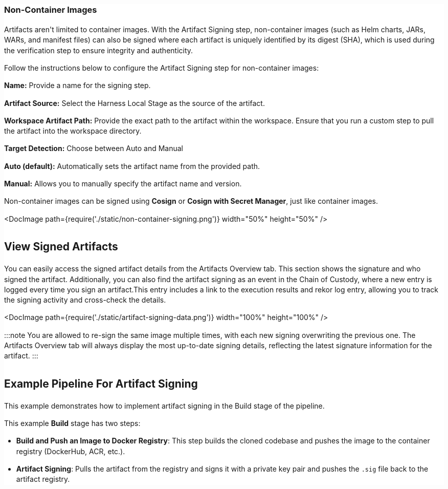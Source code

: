 
### Non-Container Images

Artifacts aren't limited to container images. With the Artifact Signing step, non-container images (such as Helm charts, JARs, WARs, and manifest files) can also be signed where each artifact is uniquely identified by its digest (SHA), which is used during the verification step to ensure integrity and authenticity.

Follow the instructions below to configure the Artifact Signing step for non-container images:

**Name:** Provide a name for the signing step.

**Artifact Source:** Select the Harness Local Stage as the source of the artifact.

**Workspace Artifact Path:** Provide the exact path to the artifact within the workspace. Ensure that you run a custom step to pull the artifact into the workspace directory.

**Target Detection:** Choose between Auto and Manual

**Auto (default):** Automatically sets the artifact name from the provided path.

**Manual:** Allows you to manually specify the artifact name and version.

Non-container images can be signed using **Cosign** or **Cosign with Secret Manager**, just like container images.

<DocImage path={require('./static/non-container-signing.png')} width="50%" height="50%" />

## View Signed Artifacts

You can easily access the signed artifact details from the Artifacts Overview tab. This section shows the signature and who signed the artifact. Additionally, you can also find the artifact signing as an event in the Chain of Custody, where a new entry is logged every time you sign an artifact.This entry includes a link to the execution results and rekor log entry, allowing you to track the signing activity and cross-check the details.

<DocImage path={require('./static/artifact-signing-data.png')} width="100%" height="100%" />




:::note
You are allowed to re-sign the same image multiple times, with each new signing overwriting the previous one. The Artifacts Overview tab will always display the most up-to-date signing details, reflecting the latest signature information for the artifact.
:::

## Example Pipeline For Artifact Signing

This example demonstrates how to implement artifact signing in the Build stage of the pipeline.


This example **Build** stage has two steps:

- **Build and Push an Image to Docker Registry**: This step builds the cloned codebase and pushes the image to the container registry (DockerHub, ACR, etc.).



- **Artifact Signing**: Pulls the artifact from the registry and signs it with a private key pair and pushes the `.sig` file back to the artifact registry.
